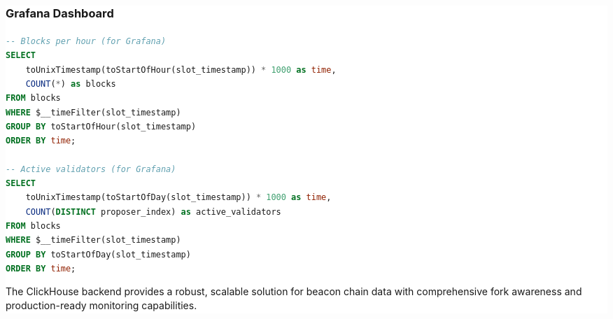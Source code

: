### Grafana Dashboard

```sql
-- Blocks per hour (for Grafana)
SELECT 
    toUnixTimestamp(toStartOfHour(slot_timestamp)) * 1000 as time,
    COUNT(*) as blocks
FROM blocks
WHERE $__timeFilter(slot_timestamp)
GROUP BY toStartOfHour(slot_timestamp)
ORDER BY time;

-- Active validators (for Grafana)
SELECT 
    toUnixTimestamp(toStartOfDay(slot_timestamp)) * 1000 as time,
    COUNT(DISTINCT proposer_index) as active_validators
FROM blocks  
WHERE $__timeFilter(slot_timestamp)
GROUP BY toStartOfDay(slot_timestamp)
ORDER BY time;
```

The ClickHouse backend provides a robust, scalable solution for beacon chain data with comprehensive fork awareness and production-ready monitoring capabilities.